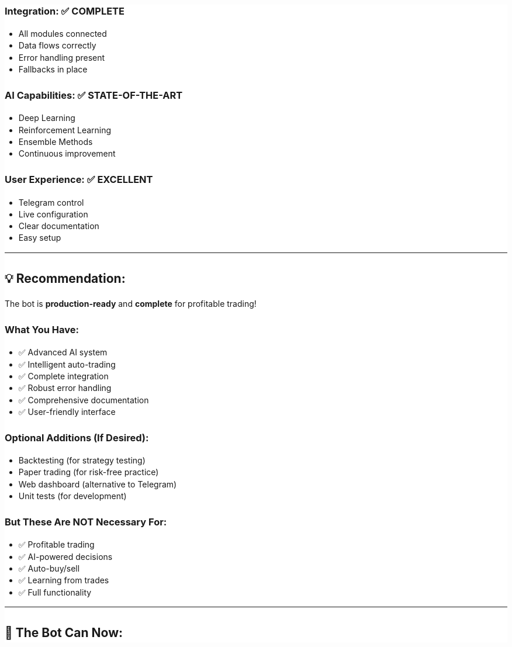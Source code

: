 ### **Integration:** ✅ **COMPLETE**
- All modules connected
- Data flows correctly
- Error handling present
- Fallbacks in place

### **AI Capabilities:** ✅ **STATE-OF-THE-ART**
- Deep Learning
- Reinforcement Learning
- Ensemble Methods
- Continuous improvement

### **User Experience:** ✅ **EXCELLENT**
- Telegram control
- Live configuration
- Clear documentation
- Easy setup

---

## 💡 **Recommendation:**

The bot is **production-ready** and **complete** for profitable trading!

### What You Have:
- ✅ Advanced AI system
- ✅ Intelligent auto-trading
- ✅ Complete integration
- ✅ Robust error handling
- ✅ Comprehensive documentation
- ✅ User-friendly interface

### Optional Additions (If Desired):
- Backtesting (for strategy testing)
- Paper trading (for risk-free practice)
- Web dashboard (alternative to Telegram)
- Unit tests (for development)

### But These Are NOT Necessary For:
- ✅ Profitable trading
- ✅ AI-powered decisions
- ✅ Auto-buy/sell
- ✅ Learning from trades
- ✅ Full functionality

---

## 🚀 **The Bot Can Now:**

